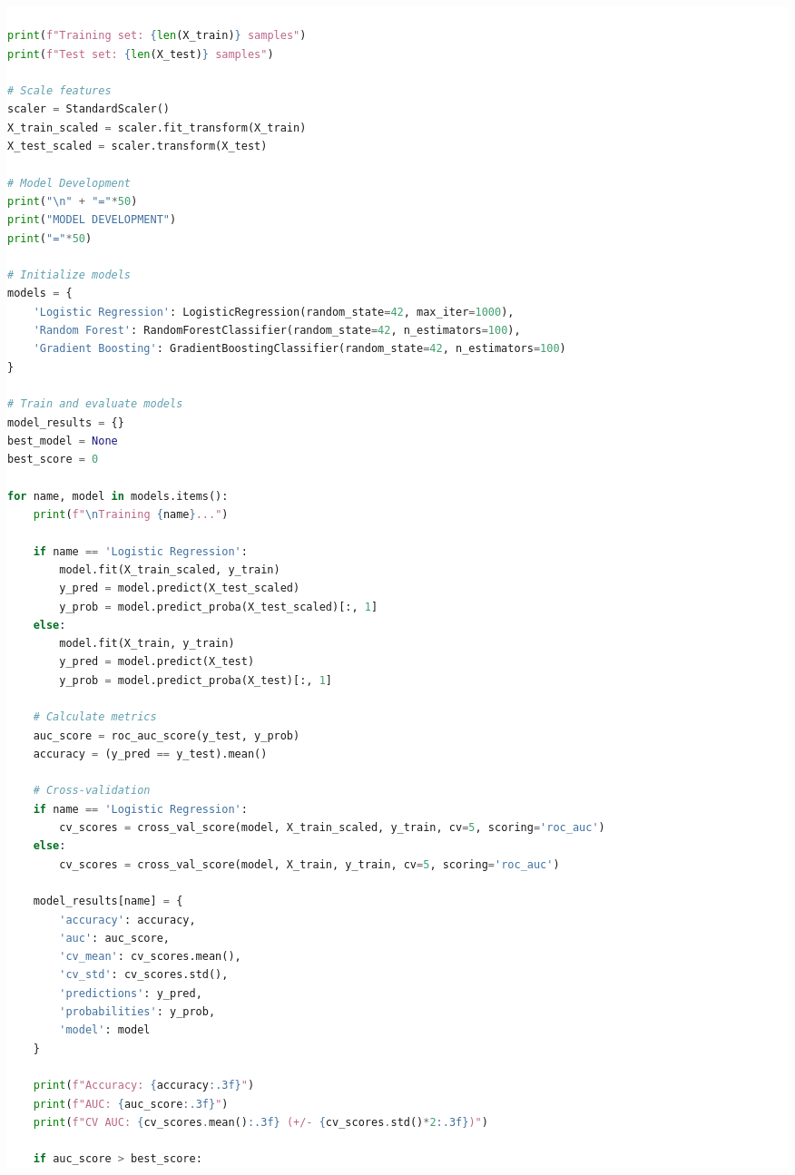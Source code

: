 ```python

print(f"Training set: {len(X_train)} samples")
print(f"Test set: {len(X_test)} samples")

# Scale features
scaler = StandardScaler()
X_train_scaled = scaler.fit_transform(X_train)
X_test_scaled = scaler.transform(X_test)

# Model Development
print("\n" + "="*50)
print("MODEL DEVELOPMENT")
print("="*50)

# Initialize models
models = {
    'Logistic Regression': LogisticRegression(random_state=42, max_iter=1000),
    'Random Forest': RandomForestClassifier(random_state=42, n_estimators=100),
    'Gradient Boosting': GradientBoostingClassifier(random_state=42, n_estimators=100)
}

# Train and evaluate models
model_results = {}
best_model = None
best_score = 0

for name, model in models.items():
    print(f"\nTraining {name}...")
    
    if name == 'Logistic Regression':
        model.fit(X_train_scaled, y_train)
        y_pred = model.predict(X_test_scaled)
        y_prob = model.predict_proba(X_test_scaled)[:, 1]
    else:
        model.fit(X_train, y_train)
        y_pred = model.predict(X_test)
        y_prob = model.predict_proba(X_test)[:, 1]
    
    # Calculate metrics
    auc_score = roc_auc_score(y_test, y_prob)
    accuracy = (y_pred == y_test).mean()
    
    # Cross-validation
    if name == 'Logistic Regression':
        cv_scores = cross_val_score(model, X_train_scaled, y_train, cv=5, scoring='roc_auc')
    else:
        cv_scores = cross_val_score(model, X_train, y_train, cv=5, scoring='roc_auc')
    
    model_results[name] = {
        'accuracy': accuracy,
        'auc': auc_score,
        'cv_mean': cv_scores.mean(),
        'cv_std': cv_scores.std(),
        'predictions': y_pred,
        'probabilities': y_prob,
        'model': model
    }
    
    print(f"Accuracy: {accuracy:.3f}")
    print(f"AUC: {auc_score:.3f}")
    print(f"CV AUC: {cv_scores.mean():.3f} (+/- {cv_scores.std()*2:.3f})")
    
    if auc_score > best_score:
```